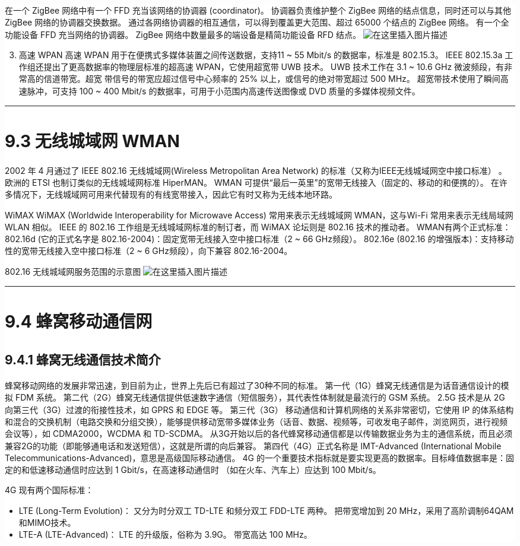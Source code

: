 在一个 ZigBee 网络中有一个 FFD 充当该网络的协调器 (coordinator)。
协调器负责维护整个 ZigBee 网络的结点信息，同时还可以与其他 ZigBee 网络的协调器交换数据。
通过各网络协调器的相互通信，可以得到覆盖更大范围、超过 65000  个结点的 ZigBee 网络。
有一个全功能设备 FFD 充当网络的协调器。
ZigBee 网络中数量最多的端设备是精简功能设备 RFD 结点。 
![在这里插入图片描述](https://img-blog.csdnimg.cn/20201013210225385.png?x-oss-process=image/watermark,type_ZmFuZ3poZW5naGVpdGk,shadow_10,text_aHR0cHM6Ly9ibG9nLmNzZG4ubmV0L215UmVhbGl6YXRpb24=,size_16,color_FFFFFF,t_70#pic_center)


3. 高速 WPAN
高速 WPAN 用于在便携式多媒体装置之间传送数据，支持11 ~ 55 Mbit/s 的数据率，标准是 802.15.3。
IEEE 802.15.3a 工作组还提出了更高数据率的物理层标准的超高速 WPAN，它使用超宽带 UWB 技术。
UWB 技术工作在 3.1 ~ 10.6 GHz 微波频段，有非常高的信道带宽。超宽  带信号的带宽应超过信号中心频率的 25% 以上，或信号的绝对带宽超过   500 MHz。
超宽带技术使用了瞬间高速脉冲，可支持 100 ~ 400 Mbit/s 的数据率，可用于小范围内高速传送图像或 DVD 质量的多媒体视频文件。 

---
# 9.3  无线城域网 WMAN
2002 年 4 月通过了 IEEE 802.16 无线城域网(Wireless Metropolitan Area Network) 的标准（又称为IEEE无线城域网空中接口标准） 。
欧洲的 ETSI 也制订类似的无线城域网标准 HiperMAN。
WMAN 可提供“最后一英里”的宽带无线接入（固定的、移动的和便携的）。
在许多情况下，无线城域网可用来代替现有的有线宽带接入，因此它有时又称为无线本地环路。 

WiMAX 
WiMAX (Worldwide Interoperability for Microwave Access) 常用来表示无线城域网 WMAN，这与Wi-Fi 常用来表示无线局域网 WLAN 相似。
IEEE 的 802.16 工作组是无线城域网标准的制订者，而 WiMAX 论坛则是 802.16 技术的推动者。
WMAN有两个正式标准：
802.16d (它的正式名字是 802.16-2004)：固定宽带无线接入空中接口标准（2 ~ 66 GHz频段）。
802.16e (802.16 的增强版本)：支持移动性的宽带无线接入空中接口标准（2 ~ 6 GHz频段），向下兼容 802.16-2004。 

802.16 无线城域网服务范围的示意图 
![在这里插入图片描述](https://img-blog.csdnimg.cn/20201013210302748.png?x-oss-process=image/watermark,type_ZmFuZ3poZW5naGVpdGk,shadow_10,text_aHR0cHM6Ly9ibG9nLmNzZG4ubmV0L215UmVhbGl6YXRpb24=,size_16,color_FFFFFF,t_70#pic_center)


---
# 9.4 蜂窝移动通信网
## 9.4.1  蜂窝无线通信技术简介 

蜂窝移动网络的发展非常迅速，到目前为止，世界上先后已有超过了30种不同的标准。
第一代（1G）蜂窝无线通信是为话音通信设计的模拟 FDM 系统。
第二代（2G）蜂窝无线通信提供低速数字通信（短信服务），其代表性体制就是最流行的 GSM 系统。
2.5G 技术是从 2G 向第三代（3G）过渡的衔接性技术，如 GPRS 和 EDGE 等。
第三代（3G） 移动通信和计算机网络的关系非常密切，它使用 IP 的体系结构和混合的交换机制（电路交换和分组交换），能够提供移动宽带多媒体业务（话音、数据、视频等，可收发电子邮件，浏览网页，进行视频会议等），如 CDMA2000，WCDMA 和 TD-SCDMA。
从3G开始以后的各代蜂窝移动通信都是以传输数据业务为主的通信系统，而且必须兼容2G的功能（即能够通电话和发送短信），这就是所谓的向后兼容。 
第四代（4G）正式名称是 IMT-Advanced (International Mobile Telecommunications-Advanced)，意思是高级国际移动通信。
4G 的一个重要技术指标就是要实现更高的数据率。目标峰值数据率是：固定的和低速移动通信时应达到 1 Gbit/s，在高速移动通信时 （如在火车、汽车上）应达到 100 Mbit/s。

4G 现有两个国际标准：
- LTE (Long-Term Evolution)： 
又分为时分双工 TD-LTE 和频分双工 FDD-LTE 两种。
把带宽增加到 20 MHz，采用了高阶调制64QAM和MIMO技术。
- LTE-A (LTE-Advanced)：
LTE 的升级版，俗称为 3.9G。
带宽高达 100 MHz。
